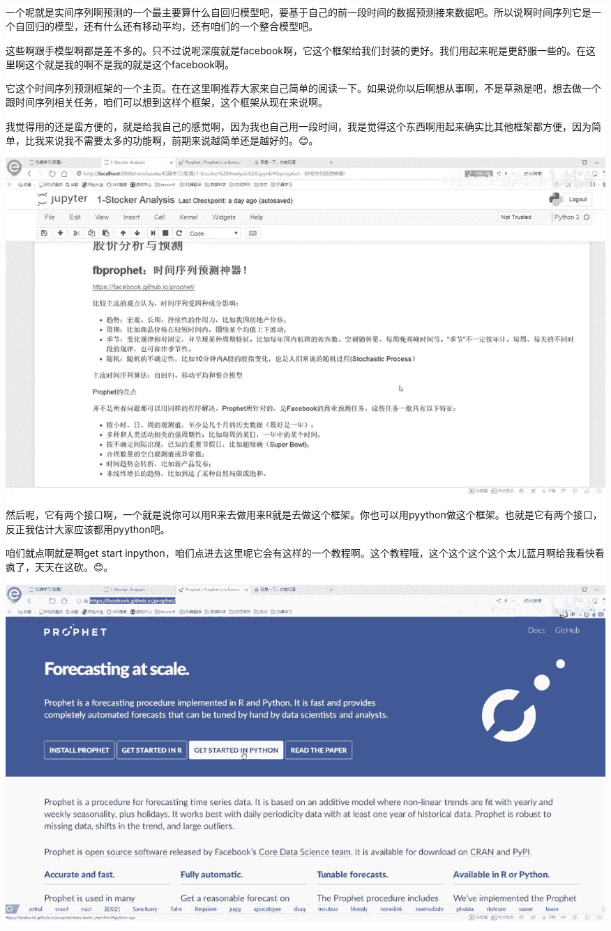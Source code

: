 一个呢就是实间序列啊预测的一个最主要算什么自回归模型吧，要基于自己的前一段时间的数据预测接来数据吧。所以说啊时间序列它是一个自回归的模型，还有什么还有移动平均，还有咱们的一个整合模型吧。

这些啊跟手模型啊都是差不多的。只不过说呢深度就是facebook啊，它这个框架给我们封装的更好。我们用起来呢是更舒服一些的。在这里啊这个就是我的啊不是我的就是这个facebook啊。

它这个时间序列预测框架的一个主页。在在这里啊推荐大家来自己简单的阅读一下。如果说你以后啊想从事啊，不是草熟是吧，想去做一个跟时间序列相关任务，咱们可以想到这样个框架，这个框架从现在来说啊。

我觉得用的还是蛮方便的，就是给我自己的感觉啊，因为我也自己用一段时间，我是觉得这个东西啊用起来确实比其他框架都方便，因为简单，比我来说我不需要太多的功能啊，前期来说越简单还是越好的。😊。



![](img/06579c241f7409ef8f59d315ab0ef84f_5.png)

然后呢，它有两个接口啊，一个就是说你可以用R来去做用来R就是去做这个框架。你也可以用pyython做这个框架。也就是它有两个接口，反正我估计大家应该都用pyython吧。

咱们就点啊就是啊get start inpython，咱们点进去这里呢它会有这样的一个教程啊。这个教程哦，这个这个这个这个太儿蓝月啊给我看快看疯了，天天在这砍。😊。



![](img/06579c241f7409ef8f59d315ab0ef84f_7.png)
